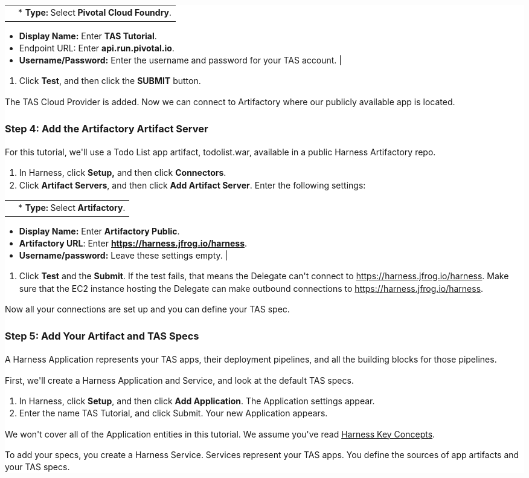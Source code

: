 

|  |  |
| --- | --- |
|  | * **Type:** Select **Pivotal Cloud Foundry**.
* **Display Name:** Enter **TAS Tutorial**.
* Endpoint URL: Enter **api.run.pivotal.io**.
* **Username/Password:** Enter the username and password for your TAS account.
 |

1. Click **Test**, and then click the **SUBMIT** button.

The TAS Cloud Provider is added. Now we can connect to Artifactory where our publicly available app is located.

### Step 4: Add the Artifactory Artifact Server

For this tutorial, we'll use a Todo List app artifact, todolist.war, available in a public Harness Artifactory repo.

1. In Harness, click **Setup,** and then click **Connectors**.
2. Click **Artifact Servers**, and then click **Add Artifact Server**. Enter the following settings:



|  |  |
| --- | --- |
|  | * **Type:** Select **Artifactory**.
* **Display Name:** Enter **Artifactory Public**.
* **Artifactory URL**: Enter **https://harness.jfrog.io/harness**.
* **Username/password:** Leave these settings empty.
 |

1. Click **Test** and the **Submit**. If the test fails, that means the Delegate can't connect to https://harness.jfrog.io/harness. Make sure that the EC2 instance hosting the Delegate can make outbound connections to https://harness.jfrog.io/harness.

Now all your connections are set up and you can define your TAS spec.

### Step 5: Add Your Artifact and TAS Specs

A Harness Application represents your TAS apps, their deployment pipelines, and all the building blocks for those pipelines.

First, we'll create a Harness Application and Service, and look at the default TAS specs.

1. In Harness, click **Setup**, and then click **Add Application**. The Application settings appear.
2. Enter the name TAS Tutorial, and click Submit. Your new Application appears.

We won't cover all of the Application entities in this tutorial. We assume you've read [Harness Key Concepts](../starthere-firstgen/harness-key-concepts.md).

To add your specs, you create a Harness Service. Services represent your TAS apps. You define the sources of app artifacts and your TAS specs.
